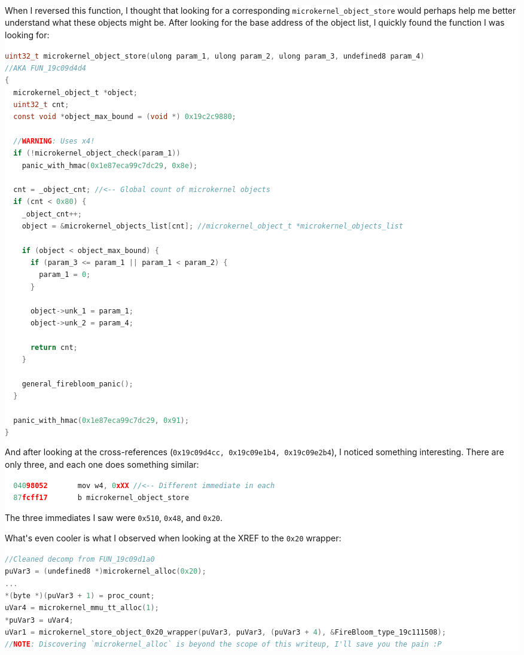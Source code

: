 When I reversed this function, I thought that looking for a corresponding `microkernel_object_store` would perhaps help me better understand what these objects might be. After looking for the base address of the object list, I quickly found the function I was looking for:

```c
uint32_t microkernel_object_store(ulong param_1, ulong param_2, ulong param_3, undefined8 param_4)
//AKA FUN_19c09d4d4
{
  microkernel_object_t *object;
  uint32_t cnt;
  const void *object_max_bound = (void *) 0x19c2c9880;

  //WARNING: Uses x4!
  if (!microkernel_object_check(param_1))
    panic_with_hmac(0x1e87eca99c7dc29, 0x8e);

  cnt = _object_cnt; //<-- Global count of microkernel objects
  if (cnt < 0x80) {
    _object_cnt++;
    object = &microkernel_objects_list[cnt]; //microkernel_object_t *microkernel_objects_list

    if (object < object_max_bound) {
      if (param_3 <= param_1 || param_1 < param_2) {
        param_1 = 0;
      }

      object->unk_1 = param_1;
      object->unk_2 = param_4;

      return cnt;
    }

    general_firebloom_panic();
  }

  panic_with_hmac(0x1e87eca99c7dc29, 0x91);
}
```

And after looking at the cross-references (```0x19c09d4cc, 0x19c09e1b4, 0x19c09e2b4```), I noticed something interesting. There are only three, and each one does something similar:

```c++
  04098052       mov w4, 0xXX //<-- Different immediate in each
  87fcff17       b microkernel_object_store
```

The three immediates I saw were `0x510`, `0x48`, and `0x20`.

What's even cooler is what I observed when looking at the XREF to the `0x20` wrapper:

```c
//Cleaned decomp from FUN_19c09d1a0
puVar3 = (undefined8 *)microkernel_alloc(0x20);
...
*(byte *)(puVar3 + 1) = proc_count;
uVar4 = microkernel_mmu_tt_alloc(1);
*puVar3 = uVar4;
uVar1 = microkernel_store_object_0x20_wrapper(puVar3, puVar3, (puVar3 + 4), &FireBloom_type_19c111508);
//NOTE: Discovering `microkernel_alloc` is beyond the scope of this writeup, I'll save you the pain :P
```
